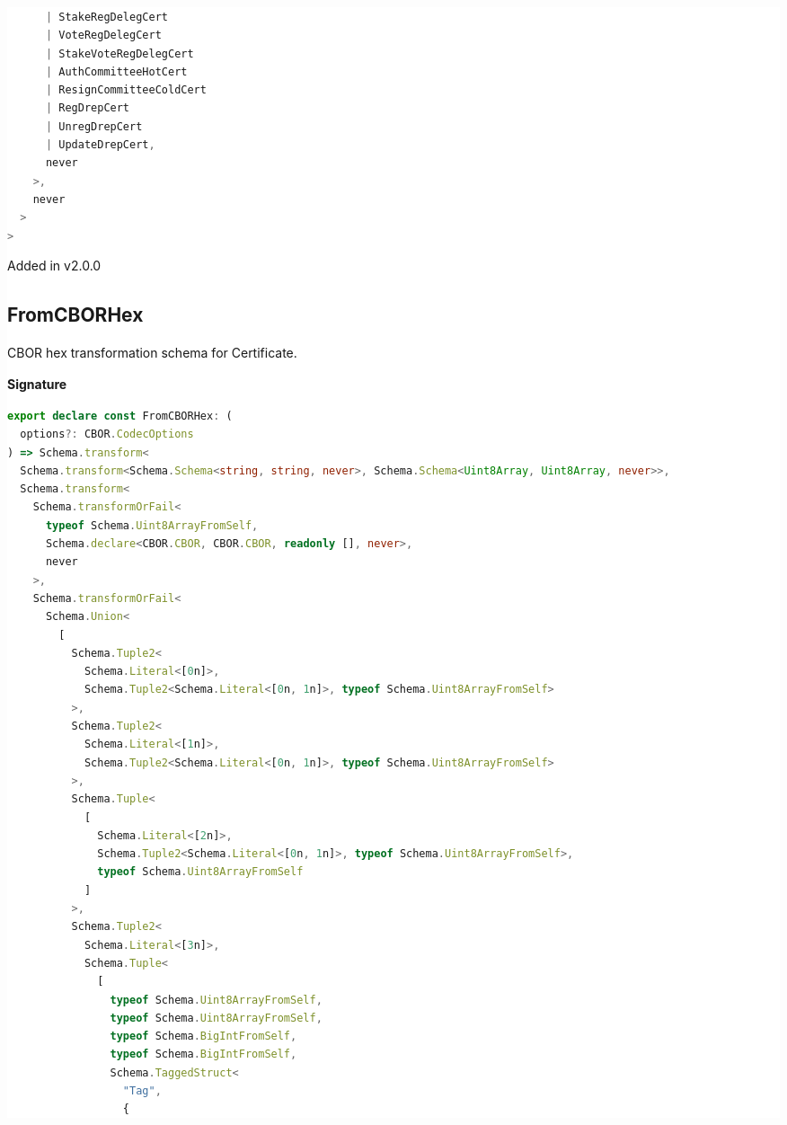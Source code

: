 ```ts
      | StakeRegDelegCert
      | VoteRegDelegCert
      | StakeVoteRegDelegCert
      | AuthCommitteeHotCert
      | ResignCommitteeColdCert
      | RegDrepCert
      | UnregDrepCert
      | UpdateDrepCert,
      never
    >,
    never
  >
>
```

Added in v2.0.0

## FromCBORHex

CBOR hex transformation schema for Certificate.

**Signature**

```ts
export declare const FromCBORHex: (
  options?: CBOR.CodecOptions
) => Schema.transform<
  Schema.transform<Schema.Schema<string, string, never>, Schema.Schema<Uint8Array, Uint8Array, never>>,
  Schema.transform<
    Schema.transformOrFail<
      typeof Schema.Uint8ArrayFromSelf,
      Schema.declare<CBOR.CBOR, CBOR.CBOR, readonly [], never>,
      never
    >,
    Schema.transformOrFail<
      Schema.Union<
        [
          Schema.Tuple2<
            Schema.Literal<[0n]>,
            Schema.Tuple2<Schema.Literal<[0n, 1n]>, typeof Schema.Uint8ArrayFromSelf>
          >,
          Schema.Tuple2<
            Schema.Literal<[1n]>,
            Schema.Tuple2<Schema.Literal<[0n, 1n]>, typeof Schema.Uint8ArrayFromSelf>
          >,
          Schema.Tuple<
            [
              Schema.Literal<[2n]>,
              Schema.Tuple2<Schema.Literal<[0n, 1n]>, typeof Schema.Uint8ArrayFromSelf>,
              typeof Schema.Uint8ArrayFromSelf
            ]
          >,
          Schema.Tuple2<
            Schema.Literal<[3n]>,
            Schema.Tuple<
              [
                typeof Schema.Uint8ArrayFromSelf,
                typeof Schema.Uint8ArrayFromSelf,
                typeof Schema.BigIntFromSelf,
                typeof Schema.BigIntFromSelf,
                Schema.TaggedStruct<
                  "Tag",
                  {
```